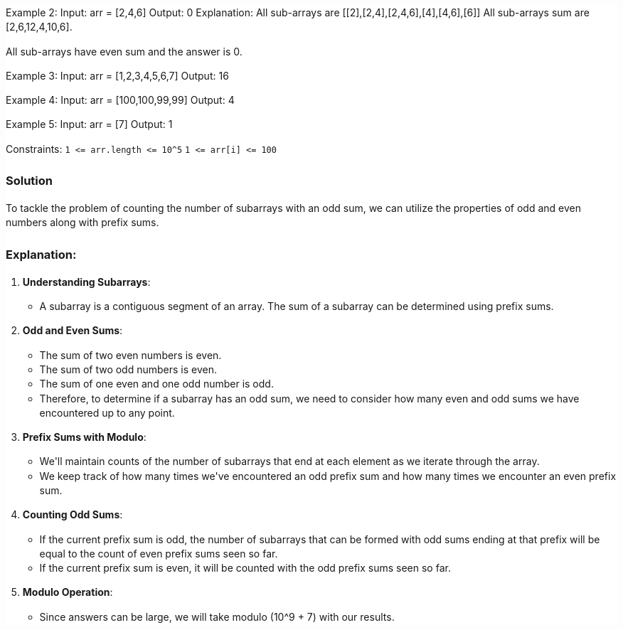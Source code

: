 Example 2:
Input: arr = [2,4,6]
Output: 0
Explanation: All sub-arrays are [[2],[2,4],[2,4,6],[4],[4,6],[6]]
All sub-arrays sum are [2,6,12,4,10,6].

All sub-arrays have even sum and the answer is 0.


Example 3:
Input: arr = [1,2,3,4,5,6,7]
Output: 16

Example 4:
Input: arr = [100,100,99,99]
Output: 4

Example 5:
Input: arr = [7]
Output: 1

Constraints:
`1 <= arr.length <= 10^5`
`1 <= arr[i] <= 100`

### Solution 
 To tackle the problem of counting the number of subarrays with an odd sum, we can utilize the properties of odd and even numbers along with prefix sums.

### Explanation:

1. **Understanding Subarrays**:
   - A subarray is a contiguous segment of an array. The sum of a subarray can be determined using prefix sums.

2. **Odd and Even Sums**:
   - The sum of two even numbers is even.
   - The sum of two odd numbers is even.
   - The sum of one even and one odd number is odd.
   - Therefore, to determine if a subarray has an odd sum, we need to consider how many even and odd sums we have encountered up to any point.

3. **Prefix Sums with Modulo**:
   - We'll maintain counts of the number of subarrays that end at each element as we iterate through the array.
   - We keep track of how many times we've encountered an odd prefix sum and how many times we encounter an even prefix sum.

4. **Counting Odd Sums**:
   - If the current prefix sum is odd, the number of subarrays that can be formed with odd sums ending at that prefix will be equal to the count of even prefix sums seen so far.
   - If the current prefix sum is even, it will be counted with the odd prefix sums seen so far.

5. **Modulo Operation**:
   - Since answers can be large, we will take modulo \(10^9 + 7\) with our results.
